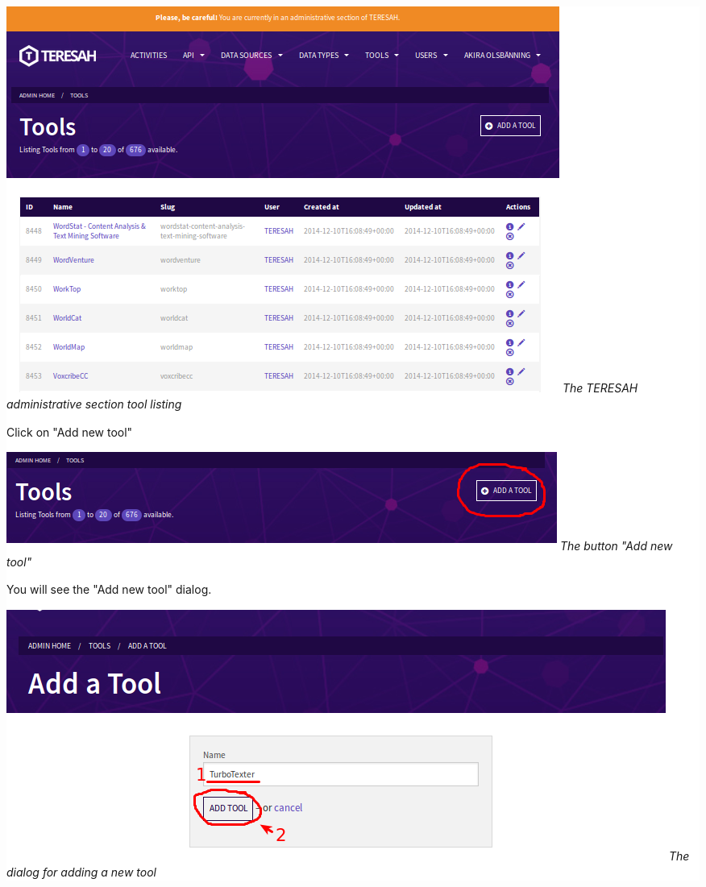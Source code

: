 ![The TERESAH administrative section tool listing](./../../app/assets/images/user_manual/administrative_section_tool_listing.png)
*The TERESAH administrative section tool listing*

Click on "Add new tool"

![The button "Add new tool"](./../../app/assets/images/user_manual/add_a_tool_button.png)
*The button "Add new tool"*

You will see the "Add new tool" dialog.

![The dialog "Add new tool"](./../../app/assets/images/user_manual/add_a_tool_dialog.png)
*The dialog for adding a new tool*
